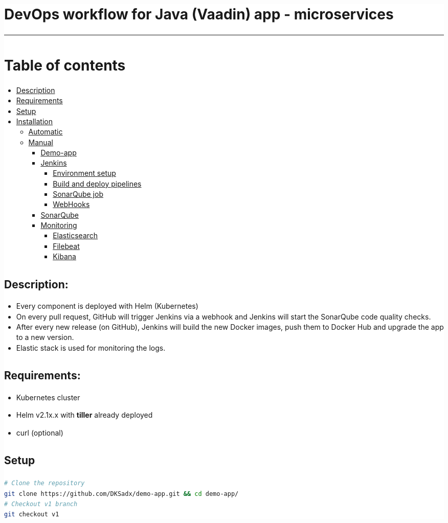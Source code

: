 # DevOps workflow for Java (Vaadin) app - microservices
<hr />

Table of contents
=================


   * [Description](#Description)
   * [Requirements](#Requirements)
   * [Setup](#Setup)
   * [Installation](#Installation)
     * [Automatic](#Automatic)
     * [Manual](#Manual)
        * [Demo-app](#Demo-app)
        * [Jenkins](#Jenkins)
          * [Environment setup](#Environment-setup)
          * [Build and deploy pipelines](#Build-and-deploy-pipelines)
          * [SonarQube job](#SonarQube-job)
          * [WebHooks](#WebHooks)
        * [SonarQube](#SonarQube)
        * [Monitoring](#Monitoring)
          * [Elasticsearch](#Elasticsearch)
          * [Filebeat](#Filebeat)
          * [Kibana](#Kibana)


## Description:

- Every component is deployed with Helm (Kubernetes)
- On every pull request, GitHub will trigger Jenkins via a webhook and Jenkins will start the SonarQube code quality checks.
- After every new release (on GitHub), Jenkins will build the new Docker images, push them to Docker Hub and upgrade the app to a new version.
- Elastic stack is used for monitoring the logs.


## Requirements:

- Kubernetes cluster

- Helm v2.1x.x with **tiller** already deployed

- curl (optional)

## Setup

```sh
# Clone the repository
git clone https://github.com/DKSadx/demo-app.git && cd demo-app/
# Checkout v1 branch
git checkout v1
```
